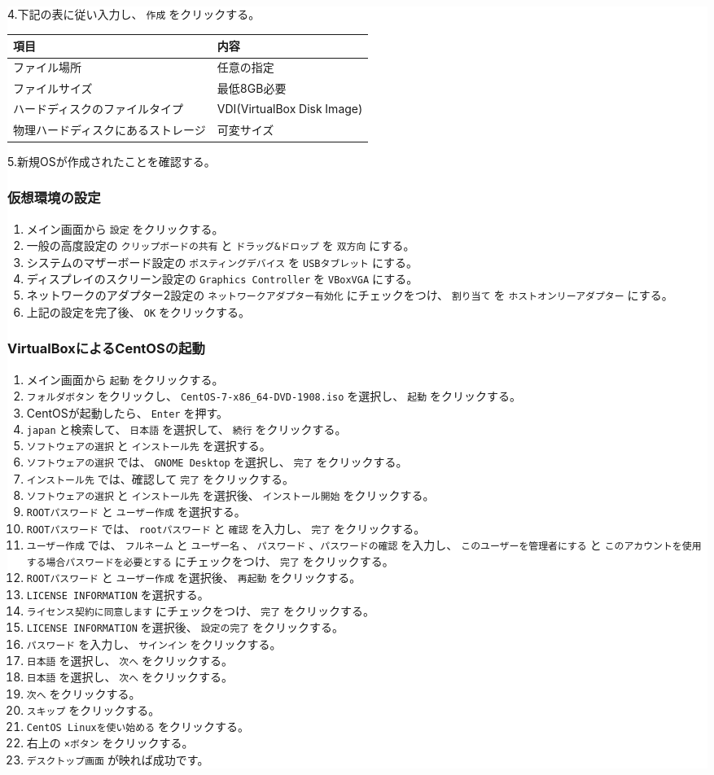 4.下記の表に従い入力し、 `作成` をクリックする。

|項目|内容|
|:------------------------|:------------------------------------------|
| ファイル場所                 | 任意の指定                  |
| ファイルサイズ               | 最低8GB必要|
| ハードディスクのファイルタイプ      |VDI(VirtualBox Disk Image)|
| 物理ハードディスクにあるストレージ      |可変サイズ|

5.新規OSが作成されたことを確認する。

### 仮想環境の設定

1. メイン画面から `設定` をクリックする。
2. 一般の高度設定の `クリップボードの共有` と `ドラッグ&ドロップ` を `双方向` にする。
3. システムのマザーボード設定の `ポスティングデバイス` を `USBタブレット` にする。
4. ディスプレイのスクリーン設定の `Graphics Controller` を `VBoxVGA` にする。
5. ネットワークのアダプター2設定の `ネットワークアダプター有効化` にチェックをつけ、 `割り当て` を `ホストオンリーアダプター` にする。
6. 上記の設定を完了後、 `OK` をクリックする。

### VirtualBoxによるCentOSの起動
1. メイン画面から `起動` をクリックする。
2. `フォルダボタン` をクリックし、 `CentOS-7-x86_64-DVD-1908.iso` を選択し、 `起動` をクリックする。
3. CentOSが起動したら、 `Enter` を押す。
4. `japan` と検索して、 `日本語` を選択して、 `続行` をクリックする。
5. `ソフトウェアの選択` と `インストール先` を選択する。
6. `ソフトウェアの選択` では、 `GNOME Desktop` を選択し、 `完了` をクリックする。
7. `インストール先` では、確認して `完了` をクリックする。
8. `ソフトウェアの選択` と `インストール先` を選択後、 `インストール開始` をクリックする。
9. `ROOTパスワード` と `ユーザー作成` を選択する。
10. `ROOTパスワード` では、 `rootパスワード` と `確認` を入力し、 `完了` をクリックする。
11. `ユーザー作成` では、 `フルネーム` と `ユーザー名` 、 `パスワード` 、`パスワードの確認`  を入力し、 `このユーザーを管理者にする` と `このアカウントを使用する場合パスワードを必要とする` にチェックをつけ、 `完了` をクリックする。
12. `ROOTパスワード` と `ユーザー作成` を選択後、 `再起動` をクリックする。
13. `LICENSE INFORMATION` を選択する。
14. `ライセンス契約に同意します` にチェックをつけ、 `完了` をクリックする。
15. `LICENSE INFORMATION` を選択後、 `設定の完了` をクリックする。
16. `パスワード` を入力し、 `サインイン` をクリックする。
17. `日本語` を選択し、 `次へ` をクリックする。
18. `日本語` を選択し、 `次へ` をクリックする。
19. `次へ` をクリックする。
20. `スキップ` をクリックする。
21. `CentOS Linuxを使い始める` をクリックする。
22. 右上の `×ボタン` をクリックする。
23. `デスクトップ画面` が映れば成功です。

